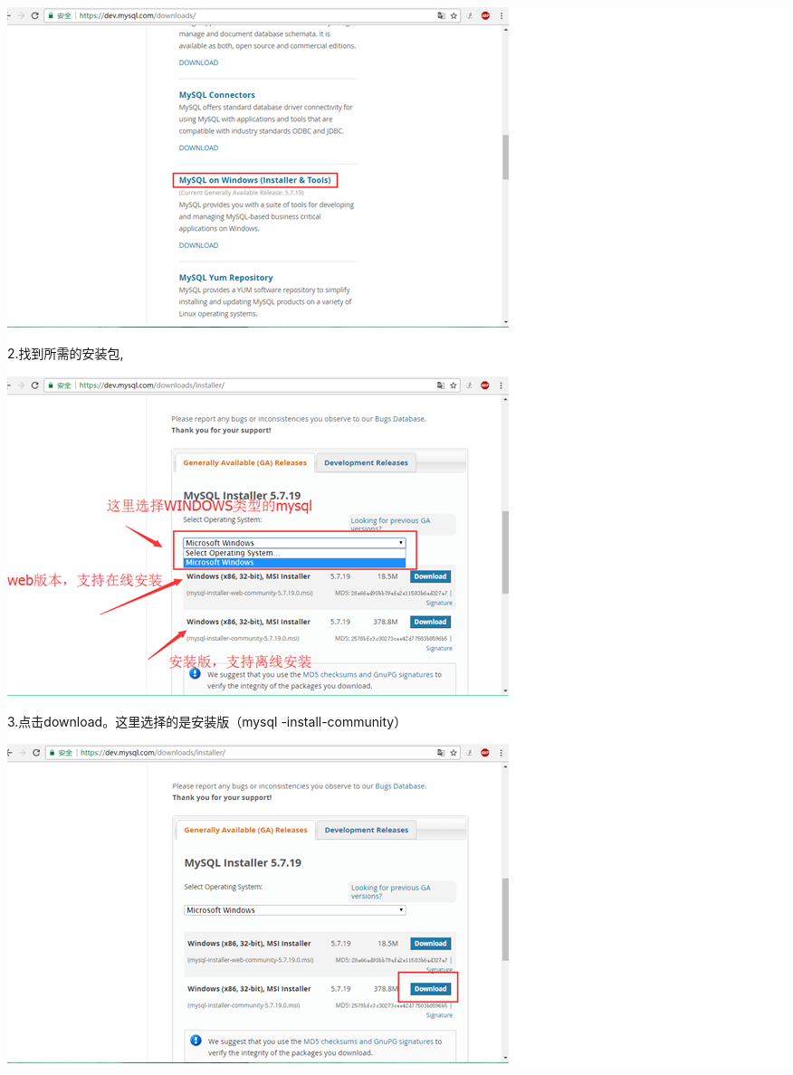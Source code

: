 ![img](/img/1571831313-3095-20170722225535090-1925937407.png)

2.找到所需的安装包,

![img](/img/1571831313-8105-20170722225609184-438065502.png)

3.点击download。这里选择的是安装版（mysql -install-community）

![img](/img/1571831313-8141-1-20170722225738356-88388521.png)

